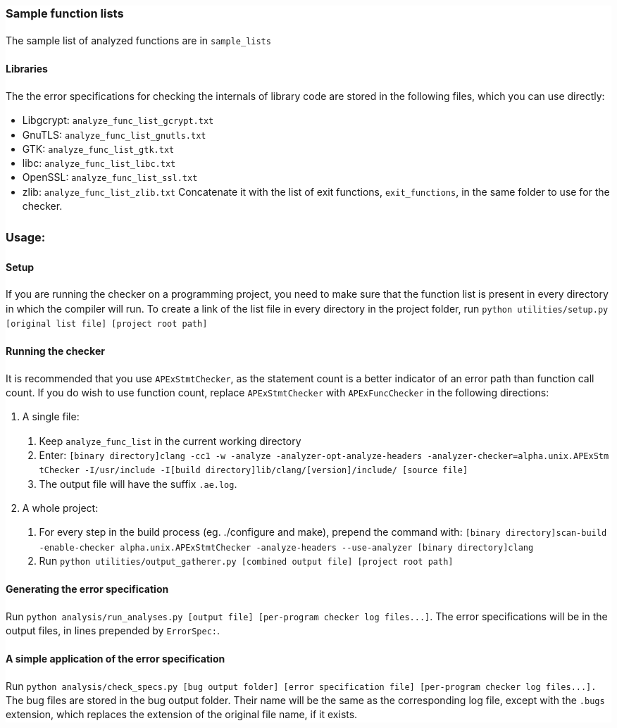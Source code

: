 ### Sample function lists
The sample list of analyzed functions are in `sample_lists`
#### Libraries
The the error specifications for checking the internals of library code
are stored in the following files, which you can use directly:
* Libgcrypt: `analyze_func_list_gcrypt.txt`
* GnuTLS: `analyze_func_list_gnutls.txt`
* GTK: `analyze_func_list_gtk.txt`
* libc: `analyze_func_list_libc.txt`
* OpenSSL: `analyze_func_list_ssl.txt`
* zlib: `analyze_func_list_zlib.txt`
Concatenate it with the list of exit functions, `exit_functions`,
in the same folder to use for the checker.

### Usage:
#### Setup
If you are running the checker on a programming project,
you need to make sure that the function list is present in every directory
in which the compiler will run.
To create a link of the list file in every directory in the project folder,
run `python utilities/setup.py [original list file] [project root path]`

#### Running the checker
It is recommended that you use `APExStmtChecker`,
as the statement count is a better indicator of an error path
than function call count.
If you do wish to use function count,
replace `APExStmtChecker` with `APExFuncChecker` in the following directions:
1. A single file:
   1. Keep `analyze_func_list` in the current working directory
   1. Enter: `[binary directory]clang -cc1 -w -analyze -analyzer-opt-analyze-headers -analyzer-checker=alpha.unix.APExStmtChecker -I/usr/include -I[build directory]lib/clang/[version]/include/ [source file]`
   1. The output file will have the suffix `.ae.log`.
  
1. A whole project:
   1. For every step in the build process (eg. ./configure and make),
   prepend the command with: `[binary directory]scan-build -enable-checker alpha.unix.APExStmtChecker -analyze-headers --use-analyzer [binary directory]clang`
   1. Run `python utilities/output_gatherer.py [combined output file] [project root path]`

#### Generating the error specification
Run `python analysis/run_analyses.py [output file] [per-program checker log files...]`.
The error specifications will be in the output files,
in lines prepended by `ErrorSpec:`.

#### A simple application of the error specification
Run `python analysis/check_specs.py [bug output folder] [error specification file] [per-program checker log files...].`
The bug files are stored in the bug output folder. Their name will be the same as the corresponding log file, except with the `.bugs` extension, which replaces the extension of the original file name, if it exists.

